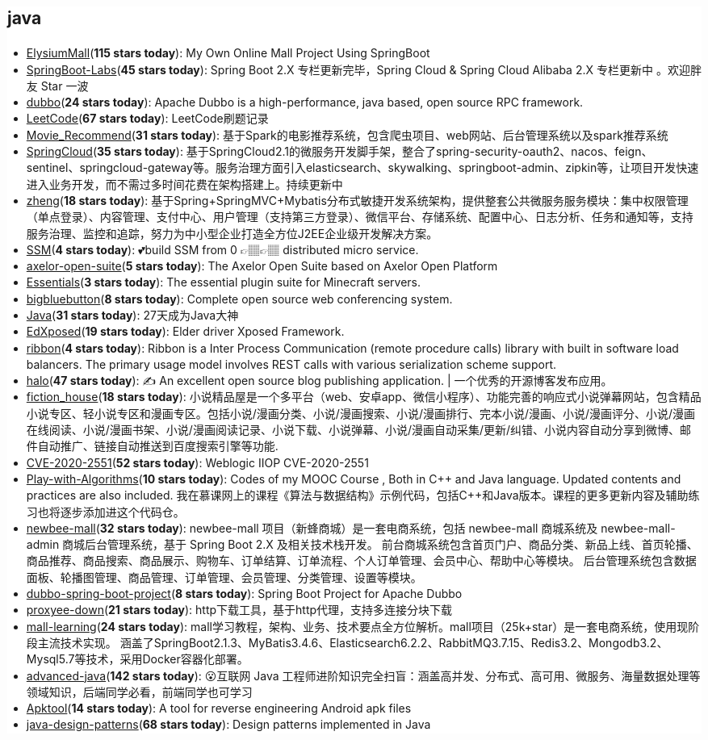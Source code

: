 ## java
+ [ElysiumMall](https://github.com/JackZhu426/ElysiumMall)(**115 stars today**): My Own Online Mall Project Using SpringBoot
+ [SpringBoot-Labs](https://github.com/YunaiV/SpringBoot-Labs)(**45 stars today**): Spring Boot 2.X 专栏更新完毕，Spring Cloud & Spring Cloud Alibaba 2.X 专栏更新中 。欢迎胖友 Star 一波
+ [dubbo](https://github.com/apache/dubbo)(**24 stars today**): Apache Dubbo is a high-performance, java based, open source RPC framework.
+ [LeetCode](https://github.com/yuanguangxin/LeetCode)(**67 stars today**): LeetCode刷题记录
+ [Movie_Recommend](https://github.com/LuckyZXL2016/Movie_Recommend)(**31 stars today**): 基于Spark的电影推荐系统，包含爬虫项目、web网站、后台管理系统以及spark推荐系统
+ [SpringCloud](https://github.com/zhoutaoo/SpringCloud)(**35 stars today**): 基于SpringCloud2.1的微服务开发脚手架，整合了spring-security-oauth2、nacos、feign、sentinel、springcloud-gateway等。服务治理方面引入elasticsearch、skywalking、springboot-admin、zipkin等，让项目开发快速进入业务开发，而不需过多时间花费在架构搭建上。持续更新中
+ [zheng](https://github.com/shuzheng/zheng)(**18 stars today**): 基于Spring+SpringMVC+Mybatis分布式敏捷开发系统架构，提供整套公共微服务服务模块：集中权限管理（单点登录）、内容管理、支付中心、用户管理（支持第三方登录）、微信平台、存储系统、配置中心、日志分析、任务和通知等，支持服务治理、监控和追踪，努力为中小型企业打造全方位J2EE企业级开发解决方案。
+ [SSM](https://github.com/crossoverJie/SSM)(**4 stars today**): 💕build SSM from 0 👉🏽👉🏽 distributed micro service.
+ [axelor-open-suite](https://github.com/axelor/axelor-open-suite)(**5 stars today**): The Axelor Open Suite based on Axelor Open Platform
+ [Essentials](https://github.com/EssentialsX/Essentials)(**3 stars today**): The essential plugin suite for Minecraft servers.
+ [bigbluebutton](https://github.com/bigbluebutton/bigbluebutton)(**8 stars today**): Complete open source web conferencing system.
+ [Java](https://github.com/DuGuQiuBai/Java)(**31 stars today**): 27天成为Java大神
+ [EdXposed](https://github.com/ElderDrivers/EdXposed)(**19 stars today**): Elder driver Xposed Framework.
+ [ribbon](https://github.com/Netflix/ribbon)(**4 stars today**): Ribbon is a Inter Process Communication (remote procedure calls) library with built in software load balancers. The primary usage model involves REST calls with various serialization scheme support.
+ [halo](https://github.com/halo-dev/halo)(**47 stars today**): ✍ An excellent open source blog publishing application. | 一个优秀的开源博客发布应用。
+ [fiction_house](https://github.com/201206030/fiction_house)(**18 stars today**): 小说精品屋是一个多平台（web、安卓app、微信小程序）、功能完善的响应式小说弹幕网站，包含精品小说专区、轻小说专区和漫画专区。包括小说/漫画分类、小说/漫画搜索、小说/漫画排行、完本小说/漫画、小说/漫画评分、小说/漫画在线阅读、小说/漫画书架、小说/漫画阅读记录、小说下载、小说弹幕、小说/漫画自动采集/更新/纠错、小说内容自动分享到微博、邮件自动推广、链接自动推送到百度搜索引擎等功能.
+ [CVE-2020-2551](https://github.com/Y4er/CVE-2020-2551)(**52 stars today**): Weblogic IIOP CVE-2020-2551
+ [Play-with-Algorithms](https://github.com/liuyubobobo/Play-with-Algorithms)(**10 stars today**): Codes of my MOOC Course <Play with Algorithms>, Both in C++ and Java language. Updated contents and practices are also included. 我在慕课网上的课程《算法与数据结构》示例代码，包括C++和Java版本。课程的更多更新内容及辅助练习也将逐步添加进这个代码仓。
+ [newbee-mall](https://github.com/newbee-ltd/newbee-mall)(**32 stars today**): newbee-mall 项目（新蜂商城）是一套电商系统，包括 newbee-mall 商城系统及 newbee-mall-admin 商城后台管理系统，基于 Spring Boot 2.X 及相关技术栈开发。 前台商城系统包含首页门户、商品分类、新品上线、首页轮播、商品推荐、商品搜索、商品展示、购物车、订单结算、订单流程、个人订单管理、会员中心、帮助中心等模块。 后台管理系统包含数据面板、轮播图管理、商品管理、订单管理、会员管理、分类管理、设置等模块。
+ [dubbo-spring-boot-project](https://github.com/apache/dubbo-spring-boot-project)(**8 stars today**): Spring Boot Project for Apache Dubbo
+ [proxyee-down](https://github.com/proxyee-down-org/proxyee-down)(**21 stars today**): http下载工具，基于http代理，支持多连接分块下载
+ [mall-learning](https://github.com/macrozheng/mall-learning)(**24 stars today**): mall学习教程，架构、业务、技术要点全方位解析。mall项目（25k+star）是一套电商系统，使用现阶段主流技术实现。 涵盖了SpringBoot2.1.3、MyBatis3.4.6、Elasticsearch6.2.2、RabbitMQ3.7.15、Redis3.2、Mongodb3.2、Mysql5.7等技术，采用Docker容器化部署。
+ [advanced-java](https://github.com/doocs/advanced-java)(**142 stars today**): 😮互联网 Java 工程师进阶知识完全扫盲：涵盖高并发、分布式、高可用、微服务、海量数据处理等领域知识，后端同学必看，前端同学也可学习
+ [Apktool](https://github.com/iBotPeaches/Apktool)(**14 stars today**): A tool for reverse engineering Android apk files
+ [java-design-patterns](https://github.com/iluwatar/java-design-patterns)(**68 stars today**): Design patterns implemented in Java
